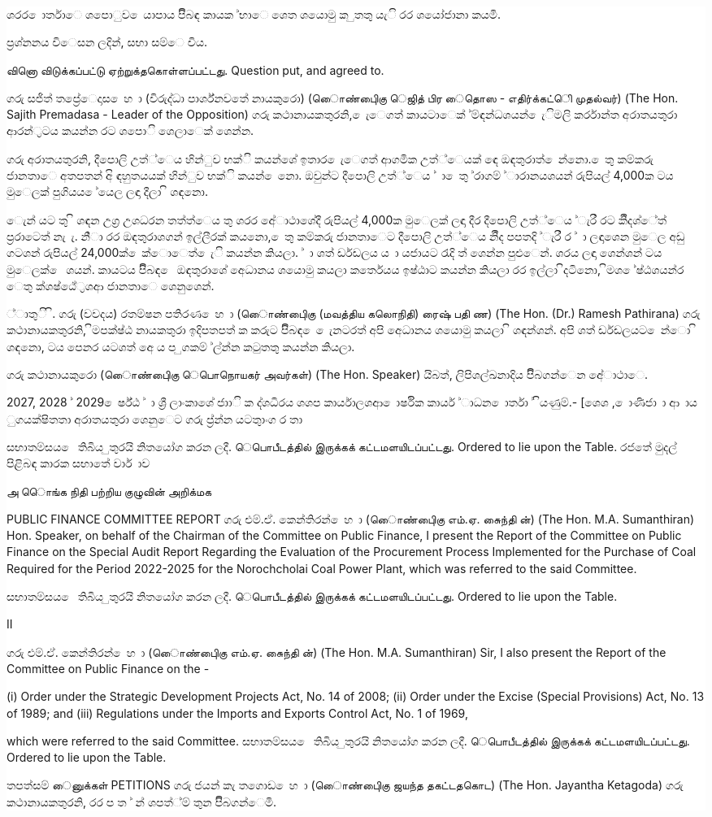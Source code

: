 ශරර ොර්තාෙ ශපොුව ෙයාපාය පිිබඳ කායක ්භාෙ ශෙත ශයොමු ක ුතතු යැි රර ශයෝජානා කයමි.

ප්‍රශ්නනය විෙසන ලදින්, සභා සම්ෙ විය.

வினொ விடுக்கப்பட்டு ஏற்றுக்தகொள்ளப்பட்டது. Question put, and agreed to.

ගරු සජිත් තප්‍රේෙදාස ෙහ ා (විරුද්ධා පාර්ශ්නවතේ නායකුරො) (ைொண்புைிகு ெஜித் பிர ைதொஸ - எதிர்க்கட்ெி முதல்வர்) (The Hon. Sajith Premadasa - Leader of the Opposition) ගරු කථානායකතුරනි, ෙැෙගත් කායටාෙක් ්ම්ඳන්ධශයන් ෙැිමලි කර්රාන්ත අරාතයතුරා ආරන්්‍රටය කයන්න රට ශපොි ශෙලාෙක් ශෙන්න.

ගරු අරාතයතුරනි, දීපොලි උත්්ෙය හින්ුව භක්ි කයන්ශේ ඉතාර ෙැෙගත් ආගමික උත්්ෙයක් ඳෙ ඔඳතුරාත් ෙන්නො. ෙතු කම්කරු ජානතාෙ අතපතන් අි ඳහුතයයක් හින්ුව භක්ි කයන් ෙනො. ඔවුන්ට දීපොලි උත්්ෙය ් ා ෙතු ්රාගම් ්ාරානයශයන් රුපියල් 4,000ක ටය මුෙලක් පුගියය ේයෙල ලඳා දීලා ි ශඳනො.

ෙැන් යට තු ි ශඳන උග්‍ර උශධරන තත්ත්ෙය තු ශරර අේාථාශේදී රුපියල් 4,000ක මුෙලක් ලඳා දීර දීපොලි උත්්ෙය ්ැරී රට කිිදශ්ේත් ප්‍රරාටෙත් නැ ැ. නි්ා රර ඔඳතුරාශගන් ඉල්ලීරක් කයනො, ෙතු කම්කරු ජානතාෙට දීපොලි උත්්ෙය නිිද පපතදි ්ැරී ර ් ා ලඳාශෙන මුෙල අඩු ගටශන් රුපියල් 24,000ක් ෙක්ොෙත් ෙැි කයන්න කියලා. ් ා ශත් ර්ඩඩලය ය ා යජායට රැදි ත් ශෙන්න පුළුෙන්. ශරය ලඳා ශෙන්ශන් ටය මුෙලක් ෙ ශයන්. කායටය පිිබඳ ෙ ඔඳතුරාශේ අෙධානය ශයොමු කයලා කර්තෙයය ඉෂ්ඨාට කයන්න කියලා රර ඉල්ලා ිදටිනො, ිමශ ේෂ්ඨශයන්ර ෙතු ක්ශෂ්ඨේ්‍රශආ ජානතාෙ ශෙනුශෙන්.

්ාතුි ි. ගරු (වවදය) රතම්ෂන පතිරණ ෙහ ා (ைொண்புைிகு (மவத்திய கலொநிதி) ரைஷ் பதி ண) (The Hon. (Dr.) Ramesh Pathirana) ගරු කථානායකතුරනි, ිමපක්ෂ්ඨ නායකතුරා ඉදිපතපත් ක කරුට පිිබඳ ෙ ෙැනටරත් අපි අෙධානය ශයොමු කයලා ි ශඳන්ශන්. අපි ශත් ර්ඩඩලයට ෙන්ො ි ශඳනො, ටය පෙනර යටශත් අෙ ය ප ුගකම් ්ල්න්න කටුතතු කයන්න කියලා.

ගරු කථානායකුරො (ைொண்புைிகு ெபொநொயகர் அவர்கள்) (The Hon. Speaker) යිබත්, ලිපිශල්ඛනාදිය පිිබගන්ෙන අේාථාෙ.

2027, 2028 ් 2029 ෙර්ෂ්ඨ ් ා ශ්‍රී ලාංකාශේ ජාාි ක ද්ශධිරය ශශප කාර්යාලශආ ොර්ෂික කාර්ය ්ාධන ොර්තා ් ියණුම්.- [ශෙශ , ොණිජා ා ආ ාය ුගයක්ෂිතතා අරාතයතුරා ශෙනුෙට ගරු ප්‍ර්න්න යටතුාංග ර තා

සභාතම්සය ෙ තිබිය ුතුරයි නිතයෝග කරන ලදී. ெபொபீடத்தில் இருக்கக் கட்டமளயிடப்பட்டது. Ordered to lie upon the Table. රජතේ මුදල් පිළිබඳ කාරක සභාතේ වාර් ාව

அ ெொங்க நிதி பற்றிய குழுவின் அறிக்மக

PUBLIC FINANCE COMMITTEE REPORT ගරු එම්.ඒ. කෙන්තිරන් ෙහ ා (ைொண்புைிகு எம்.ஏ. சுைந்தி ன்) (The Hon. M.A. Sumanthiran) Hon. Speaker, on behalf of the Chairman of the Committee on Public Finance, I present the Report of the Committee on Public Finance on the Special Audit Report Regarding the Evaluation of the Procurement Process Implemented for the Purchase of Coal Required for the Period 2022-2025 for the Norochcholai Coal Power Plant, which was referred to the said Committee.

සභාතම්සය ෙ තිබිය ුතුරයි නිතයෝග කරන ලදී. ெபொபீடத்தில் இருக்கக் கட்டமளயிடப்பட்டது. Ordered to lie upon the Table.

II

ගරු එම්.ඒ. කෙන්තිරන් ෙහ ා (ைொண்புைிகு எம்.ஏ. சுைந்தி ன்) (The Hon. M.A. Sumanthiran) Sir, I also present the Report of the Committee on Public Finance on the -

(i) Order under the Strategic Development Projects Act, No. 14 of 2008; (ii) Order under the Excise (Special Provisions) Act, No. 13 of 1989; and (iii) Regulations under the Imports and Exports Control Act, No. 1 of 1969,

which were referred to the said Committee. සභාතම්සය ෙ තිබිය ුතුරයි නිතයෝග කරන ලදී. ெபொபீடத்தில் இருக்கக் கட்டமளயிடப்பட்டது. Ordered to lie upon the Table.

තපත්සම් ைனுக்கள் PETITIONS ගරු ජයන් කැ තගොඩ ෙහ ා (ைொண்புைிகு ஜயந்த தகட்டதகொட) (The Hon. Jayantha Ketagoda) ගරු කථානායකතුරනි, රර ප ත ් න් ශපත්්ම් තුන පිිබගන්ෙමි.
